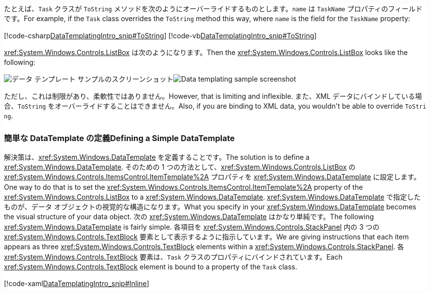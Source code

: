  <span data-ttu-id="8bb34-123">たとえば、`Task` クラスが `ToString` メソッドを次のようにオーバーライドするものとします。`name` は `TaskName` プロパティのフィールドです。</span><span class="sxs-lookup"><span data-stu-id="8bb34-123">For example, if the `Task` class overrides the `ToString` method this way, where `name` is the field for the `TaskName` property:</span></span>

 [!code-csharp[DataTemplatingIntro_snip#ToString](~/samples/snippets/csharp/VS_Snippets_Wpf/DataTemplatingIntro_snip/CSharp/Data.cs#tostring)]
 [!code-vb[DataTemplatingIntro_snip#ToString](~/samples/snippets/visualbasic/VS_Snippets_Wpf/DataTemplatingIntro_snip/visualbasic/data.vb#tostring)]

 <span data-ttu-id="8bb34-124"><xref:System.Windows.Controls.ListBox> は次のようになります。</span><span class="sxs-lookup"><span data-stu-id="8bb34-124">Then the <xref:System.Windows.Controls.ListBox> looks like the following:</span></span>

 <span data-ttu-id="8bb34-125">![データ テンプレート サンプルのスクリーンショット](./media/datatemplatingintro-fig2.png "DataTemplatingIntro_fig2")</span><span class="sxs-lookup"><span data-stu-id="8bb34-125">![Data templating sample screenshot](./media/datatemplatingintro-fig2.png "DataTemplatingIntro_fig2")</span></span>

 <span data-ttu-id="8bb34-126">ただし、これは制限があり、柔軟性ではありません。</span><span class="sxs-lookup"><span data-stu-id="8bb34-126">However, that is limiting and inflexible.</span></span> <span data-ttu-id="8bb34-127">また、XML データにバインドしている場合、`ToString` をオーバーライドすることはできません。</span><span class="sxs-lookup"><span data-stu-id="8bb34-127">Also, if you are binding to XML data, you wouldn't be able to override `ToString`.</span></span>

<a name="defining_simple_datatemplate"></a>
### <a name="defining-a-simple-datatemplate"></a><span data-ttu-id="8bb34-128">簡単な DataTemplate の定義</span><span class="sxs-lookup"><span data-stu-id="8bb34-128">Defining a Simple DataTemplate</span></span>
 <span data-ttu-id="8bb34-129">解決策は、<xref:System.Windows.DataTemplate> を定義することです。</span><span class="sxs-lookup"><span data-stu-id="8bb34-129">The solution is to define a <xref:System.Windows.DataTemplate>.</span></span> <span data-ttu-id="8bb34-130">そのための 1 つの方法として、<xref:System.Windows.Controls.ListBox> の <xref:System.Windows.Controls.ItemsControl.ItemTemplate%2A> プロパティを <xref:System.Windows.DataTemplate> に設定します。</span><span class="sxs-lookup"><span data-stu-id="8bb34-130">One way to do that is to set the <xref:System.Windows.Controls.ItemsControl.ItemTemplate%2A> property of the <xref:System.Windows.Controls.ListBox> to a <xref:System.Windows.DataTemplate>.</span></span> <span data-ttu-id="8bb34-131"><xref:System.Windows.DataTemplate> で指定したものが、データ オブジェクトの視覚的な構造になります。</span><span class="sxs-lookup"><span data-stu-id="8bb34-131">What you specify in your <xref:System.Windows.DataTemplate> becomes the visual structure of your data object.</span></span> <span data-ttu-id="8bb34-132">次の <xref:System.Windows.DataTemplate> はかなり単純です。</span><span class="sxs-lookup"><span data-stu-id="8bb34-132">The following <xref:System.Windows.DataTemplate> is fairly simple.</span></span> <span data-ttu-id="8bb34-133">各項目を <xref:System.Windows.Controls.StackPanel> 内の 3 つの <xref:System.Windows.Controls.TextBlock> 要素として表示するように指示しています。</span><span class="sxs-lookup"><span data-stu-id="8bb34-133">We are giving instructions that each item appears as three <xref:System.Windows.Controls.TextBlock> elements within a <xref:System.Windows.Controls.StackPanel>.</span></span> <span data-ttu-id="8bb34-134">各 <xref:System.Windows.Controls.TextBlock> 要素は、`Task` クラスのプロパティにバインドされています。</span><span class="sxs-lookup"><span data-stu-id="8bb34-134">Each <xref:System.Windows.Controls.TextBlock> element is bound to a property of the `Task` class.</span></span>

 [!code-xaml[DataTemplatingIntro_snip#Inline](~/samples/snippets/csharp/VS_Snippets_Wpf/DataTemplatingIntro_snip/CSharp/Window1.xaml#inline)]
